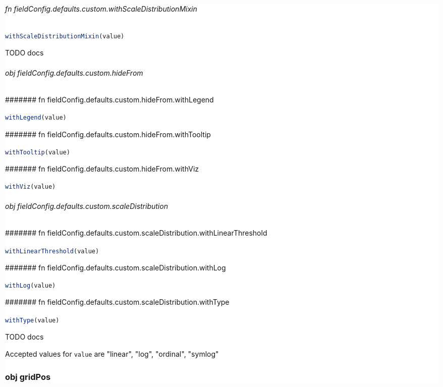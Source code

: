 ###### fn fieldConfig.defaults.custom.withScaleDistributionMixin

```ts
withScaleDistributionMixin(value)
```

TODO docs

###### obj fieldConfig.defaults.custom.hideFrom


####### fn fieldConfig.defaults.custom.hideFrom.withLegend

```ts
withLegend(value)
```



####### fn fieldConfig.defaults.custom.hideFrom.withTooltip

```ts
withTooltip(value)
```



####### fn fieldConfig.defaults.custom.hideFrom.withViz

```ts
withViz(value)
```



###### obj fieldConfig.defaults.custom.scaleDistribution


####### fn fieldConfig.defaults.custom.scaleDistribution.withLinearThreshold

```ts
withLinearThreshold(value)
```



####### fn fieldConfig.defaults.custom.scaleDistribution.withLog

```ts
withLog(value)
```



####### fn fieldConfig.defaults.custom.scaleDistribution.withType

```ts
withType(value)
```

TODO docs

Accepted values for `value` are "linear", "log", "ordinal", "symlog"

### obj gridPos
